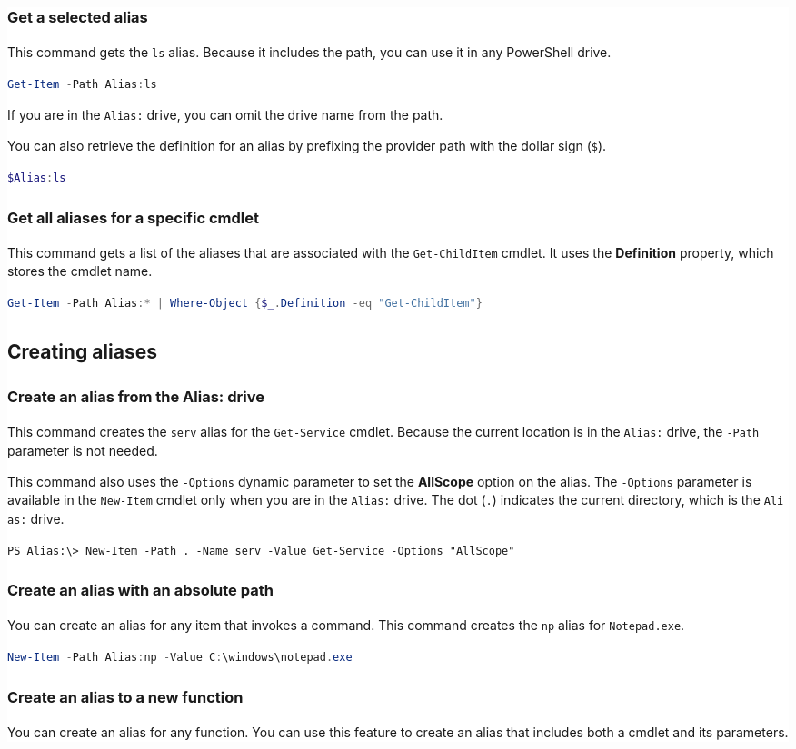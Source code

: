 ### Get a selected alias

This command gets the `ls` alias.
Because it includes the path, you can use it in any PowerShell drive.

```powershell
Get-Item -Path Alias:ls
```

If you are in the `Alias:` drive, you can omit the drive name from the path.

You can also retrieve the definition for an alias by prefixing the provider
path with the dollar sign (`$`).

```powershell
$Alias:ls
```

### Get all aliases for a specific cmdlet

This command gets a list of the aliases that are associated with the
`Get-ChildItem` cmdlet. It uses the **Definition** property, which stores the
cmdlet name.

```powershell
Get-Item -Path Alias:* | Where-Object {$_.Definition -eq "Get-ChildItem"}
```

## Creating aliases

### Create an alias from the Alias: drive

This command creates the `serv` alias for the `Get-Service` cmdlet. Because the
current location is in the `Alias:` drive, the `-Path` parameter is not needed.

This command also uses the `-Options` dynamic parameter to set the **AllScope**
option on the alias. The `-Options` parameter is available in the `New-Item`
cmdlet only when you are in the `Alias:` drive. The dot (`.`) indicates the
current directory, which is the `Alias:` drive.

```
PS Alias:\> New-Item -Path . -Name serv -Value Get-Service -Options "AllScope"
```

### Create an alias with an absolute path

You can create an alias for any item that invokes a command.
This command creates the `np` alias for `Notepad.exe`.

```powershell
New-Item -Path Alias:np -Value C:\windows\notepad.exe
```

### Create an alias to a new function

You can create an alias for any function. You can use this feature to create an
alias that includes both a cmdlet and its parameters.

